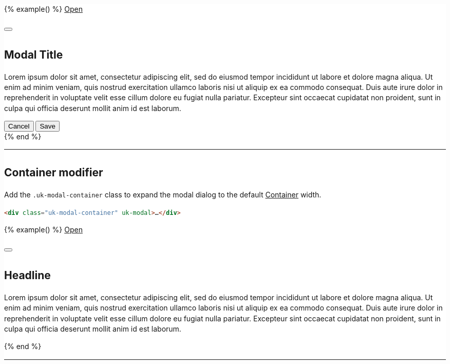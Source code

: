{% example() %}
<a class="uk-button uk-button-default" href="#modal-sections" uk-toggle>Open</a>

<div id="modal-sections" uk-modal>
    <div class="uk-modal-dialog">
        <button class="uk-modal-close-default" type="button" uk-close></button>
        <div class="uk-modal-header">
            <h2 class="uk-modal-title">Modal Title</h2>
        </div>
        <div class="uk-modal-body">
            <p>Lorem ipsum dolor sit amet, consectetur adipiscing elit, sed do eiusmod tempor incididunt ut labore et dolore magna aliqua. Ut enim ad minim veniam, quis nostrud exercitation ullamco laboris nisi ut aliquip ex ea commodo consequat. Duis aute irure dolor in reprehenderit in voluptate velit esse cillum dolore eu fugiat nulla pariatur. Excepteur sint occaecat cupidatat non proident, sunt in culpa qui officia deserunt mollit anim id est laborum.</p>
        </div>
        <div class="uk-modal-footer uk-text-right">
            <button class="uk-button uk-button-default uk-modal-close" type="button">Cancel</button>
            <button class="uk-button uk-button-primary" type="button">Save</button>
        </div>
    </div>
</div>
{% end %}


***

## Container modifier

Add the `.uk-modal-container` class to expand the modal dialog to the default [Container](container.md) width.

```html
<div class="uk-modal-container" uk-modal>…</div>
```

{% example() %}
<a class="uk-button uk-button-default" href="#modal-container" uk-toggle>Open</a>

<div id="modal-container" class="uk-modal-container" uk-modal>
    <div class="uk-modal-dialog uk-modal-body">
        <button class="uk-modal-close-default" type="button" uk-close></button>
        <h2 class="uk-modal-title">Headline</h2>
        <p>Lorem ipsum dolor sit amet, consectetur adipiscing elit, sed do eiusmod tempor incididunt ut labore et dolore magna aliqua. Ut enim ad minim veniam, quis nostrud exercitation ullamco laboris nisi ut aliquip ex ea commodo consequat. Duis aute irure dolor in reprehenderit in voluptate velit esse cillum dolore eu fugiat nulla pariatur. Excepteur sint occaecat cupidatat non proident, sunt in culpa qui officia deserunt mollit anim id est laborum.</p>
    </div>
</div>
{% end %}

***
